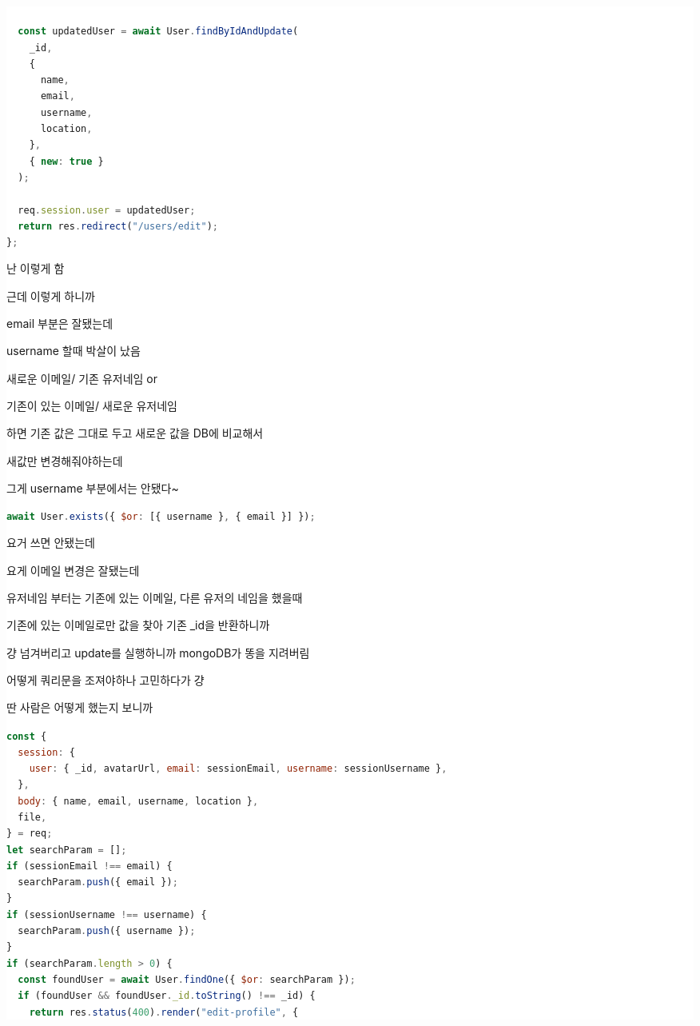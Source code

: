 ```js

  const updatedUser = await User.findByIdAndUpdate(
    _id,
    {
      name,
      email,
      username,
      location,
    },
    { new: true }
  );

  req.session.user = updatedUser;
  return res.redirect("/users/edit");
};
```

난 이렇게 함

근데 이렇게 하니까

email 부분은 잘됐는데

username 할때 박살이 났음

새로운 이메일/ 기존 유저네임 or

기존이 있는 이메일/ 새로운 유저네임

하면 기존 값은 그대로 두고 새로운 값을 DB에 비교해서

새값만 변경해줘야하는데

그게 username 부분에서는 안됐다~

```js
await User.exists({ $or: [{ username }, { email }] });
```

요거 쓰면 안됐는데

요게 이메일 변경은 잘됐는데

유저네임 부터는 기존에 있는 이메일, 다른 유저의 네임을 했을때

기존에 있는 이메일로만 값을 찾아 기존 \_id을 반환하니까

걍 넘겨버리고 update를 실행하니까 mongoDB가 똥을 지려버림

어떻게 쿼리문을 조져야하나 고민하다가 걍

딴 사람은 어떻게 했는지 보니까

```js
const {
  session: {
    user: { _id, avatarUrl, email: sessionEmail, username: sessionUsername },
  },
  body: { name, email, username, location },
  file,
} = req;
let searchParam = [];
if (sessionEmail !== email) {
  searchParam.push({ email });
}
if (sessionUsername !== username) {
  searchParam.push({ username });
}
if (searchParam.length > 0) {
  const foundUser = await User.findOne({ $or: searchParam });
  if (foundUser && foundUser._id.toString() !== _id) {
    return res.status(400).render("edit-profile", {
```